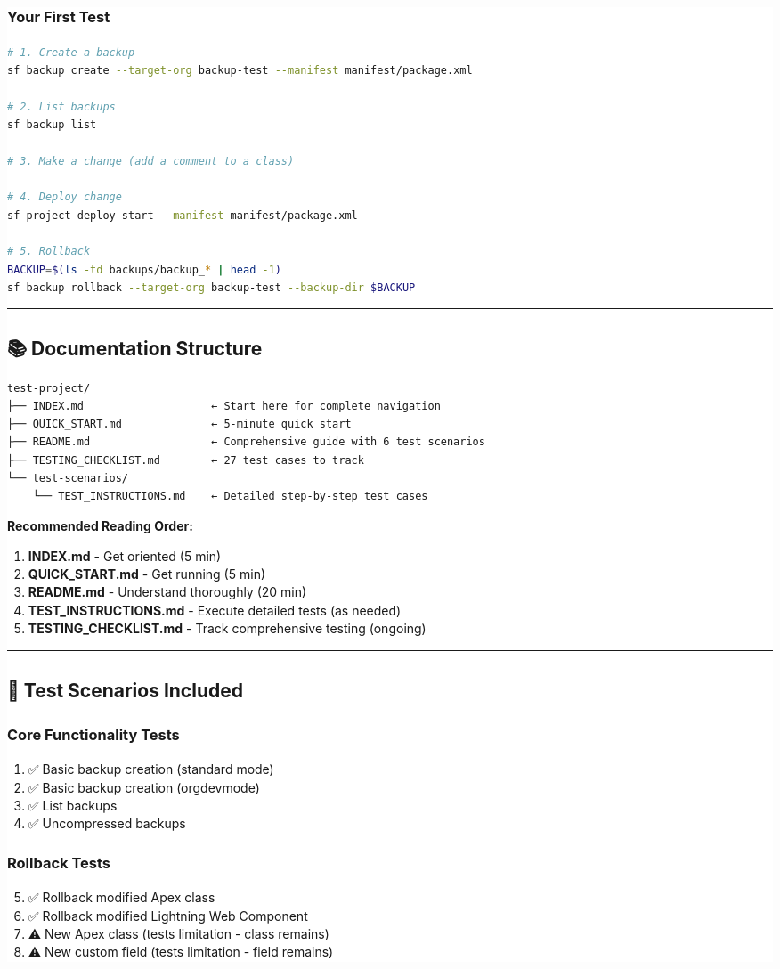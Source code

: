 ### Your First Test

```bash
# 1. Create a backup
sf backup create --target-org backup-test --manifest manifest/package.xml

# 2. List backups
sf backup list

# 3. Make a change (add a comment to a class)

# 4. Deploy change
sf project deploy start --manifest manifest/package.xml

# 5. Rollback
BACKUP=$(ls -td backups/backup_* | head -1)
sf backup rollback --target-org backup-test --backup-dir $BACKUP
```

---

## 📚 Documentation Structure

```
test-project/
├── INDEX.md                    ← Start here for complete navigation
├── QUICK_START.md              ← 5-minute quick start
├── README.md                   ← Comprehensive guide with 6 test scenarios
├── TESTING_CHECKLIST.md        ← 27 test cases to track
└── test-scenarios/
    └── TEST_INSTRUCTIONS.md    ← Detailed step-by-step test cases
```

**Recommended Reading Order:**
1. **INDEX.md** - Get oriented (5 min)
2. **QUICK_START.md** - Get running (5 min)
3. **README.md** - Understand thoroughly (20 min)
4. **TEST_INSTRUCTIONS.md** - Execute detailed tests (as needed)
5. **TESTING_CHECKLIST.md** - Track comprehensive testing (ongoing)

---

## 🧪 Test Scenarios Included

### Core Functionality Tests
1. ✅ Basic backup creation (standard mode)
2. ✅ Basic backup creation (orgdevmode)
3. ✅ List backups
4. ✅ Uncompressed backups

### Rollback Tests
5. ✅ Rollback modified Apex class
6. ✅ Rollback modified Lightning Web Component
7. ⚠️ New Apex class (tests limitation - class remains)
8. ⚠️ New custom field (tests limitation - field remains)
